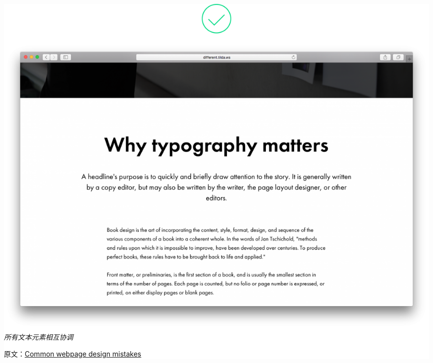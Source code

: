 ![](../images/2018-08-11/31.2.png "Image with caption")
_所有文本元素相互协调_

原文：[Common webpage design mistakes](http://blog-en.tilda.cc/articles-website-design-mistakes)

